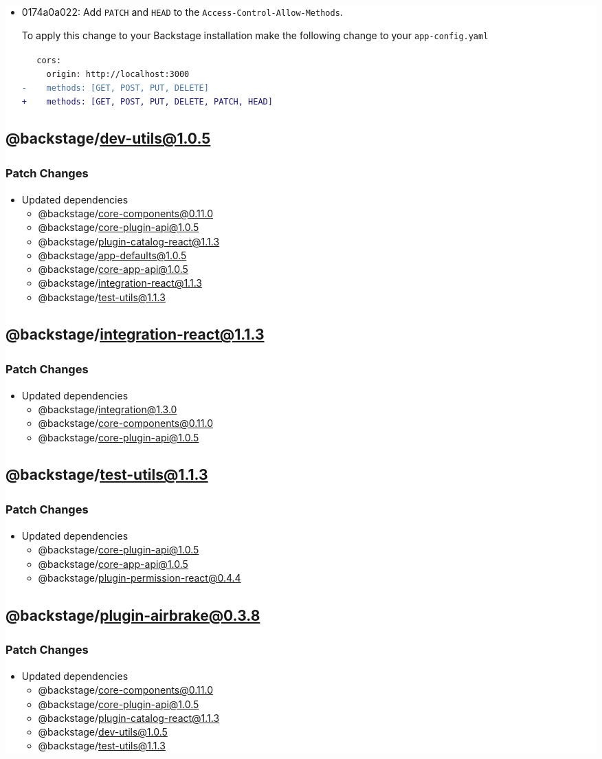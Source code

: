 - 0174a0a022: Add `PATCH` and `HEAD` to the `Access-Control-Allow-Methods`.

  To apply this change to your Backstage installation make the following change to your `app-config.yaml`

  ```diff
     cors:
       origin: http://localhost:3000
  -    methods: [GET, POST, PUT, DELETE]
  +    methods: [GET, POST, PUT, DELETE, PATCH, HEAD]
  ```

## @backstage/dev-utils@1.0.5

### Patch Changes

- Updated dependencies
  - @backstage/core-components@0.11.0
  - @backstage/core-plugin-api@1.0.5
  - @backstage/plugin-catalog-react@1.1.3
  - @backstage/app-defaults@1.0.5
  - @backstage/core-app-api@1.0.5
  - @backstage/integration-react@1.1.3
  - @backstage/test-utils@1.1.3

## @backstage/integration-react@1.1.3

### Patch Changes

- Updated dependencies
  - @backstage/integration@1.3.0
  - @backstage/core-components@0.11.0
  - @backstage/core-plugin-api@1.0.5

## @backstage/test-utils@1.1.3

### Patch Changes

- Updated dependencies
  - @backstage/core-plugin-api@1.0.5
  - @backstage/core-app-api@1.0.5
  - @backstage/plugin-permission-react@0.4.4

## @backstage/plugin-airbrake@0.3.8

### Patch Changes

- Updated dependencies
  - @backstage/core-components@0.11.0
  - @backstage/core-plugin-api@1.0.5
  - @backstage/plugin-catalog-react@1.1.3
  - @backstage/dev-utils@1.0.5
  - @backstage/test-utils@1.1.3
